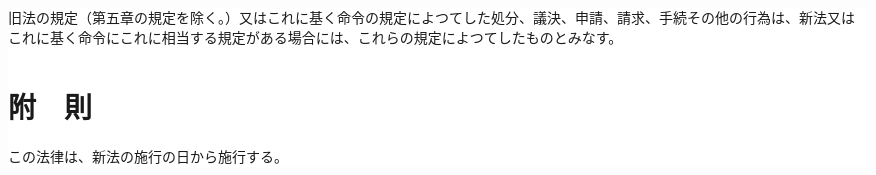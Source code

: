 旧法の規定（第五章の規定を除く。）又はこれに基く命令の規定によつてした処分、議決、申請、請求、手続その他の行為は、新法又はこれに基く命令にこれに相当する規定がある場合には、これらの規定によつてしたものとみなす。
# 附　則
この法律は、新法の施行の日から施行する。
